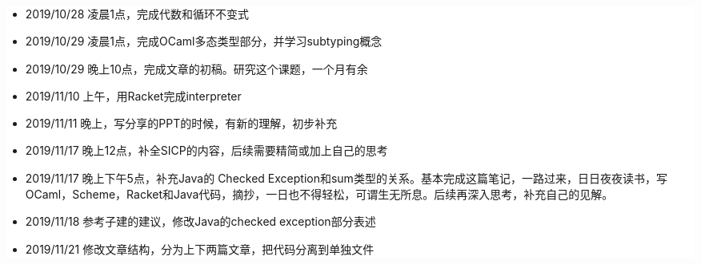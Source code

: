 - 2019/10/28 凌晨1点，完成代数和循环不变式

- 2019/10/29 凌晨1点，完成OCaml多态类型部分，并学习subtyping概念

- 2019/10/29 晚上10点，完成文章的初稿。研究这个课题，一个月有余

- 2019/11/10 上午，用Racket完成interpreter

- 2019/11/11 晚上，写分享的PPT的时候，有新的理解，初步补充

- 2019/11/17 晚上12点，补全SICP的内容，后续需要精简或加上自己的思考

- 2019/11/17 晚上下午5点，补充Java的 Checked Exception和sum类型的关系。基本完成这篇笔记，一路过来，日日夜夜读书，写OCaml，Scheme，Racket和Java代码，摘抄，一日也不得轻松，可谓生无所息。后续再深入思考，补充自己的见解。

- 2019/11/18 参考子建的建议，修改Java的checked exception部分表述

- 2019/11/21 修改文章结构，分为上下两篇文章，把代码分离到单独文件
